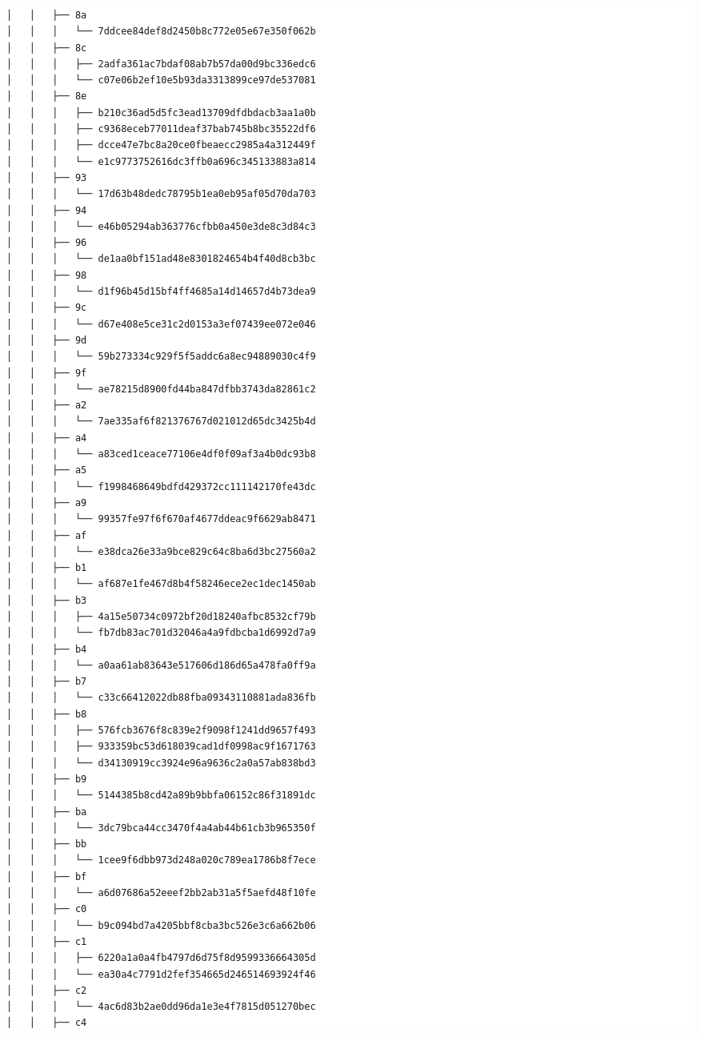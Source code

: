 ```
│   │   ├── 8a
│   │   │   └── 7ddcee84def8d2450b8c772e05e67e350f062b
│   │   ├── 8c
│   │   │   ├── 2adfa361ac7bdaf08ab7b57da00d9bc336edc6
│   │   │   └── c07e06b2ef10e5b93da3313899ce97de537081
│   │   ├── 8e
│   │   │   ├── b210c36ad5d5fc3ead13709dfdbdacb3aa1a0b
│   │   │   ├── c9368eceb77011deaf37bab745b8bc35522df6
│   │   │   ├── dcce47e7bc8a20ce0fbeaecc2985a4a312449f
│   │   │   └── e1c9773752616dc3ffb0a696c345133883a814
│   │   ├── 93
│   │   │   └── 17d63b48dedc78795b1ea0eb95af05d70da703
│   │   ├── 94
│   │   │   └── e46b05294ab363776cfbb0a450e3de8c3d84c3
│   │   ├── 96
│   │   │   └── de1aa0bf151ad48e8301824654b4f40d8cb3bc
│   │   ├── 98
│   │   │   └── d1f96b45d15bf4ff4685a14d14657d4b73dea9
│   │   ├── 9c
│   │   │   └── d67e408e5ce31c2d0153a3ef07439ee072e046
│   │   ├── 9d
│   │   │   └── 59b273334c929f5f5addc6a8ec94889030c4f9
│   │   ├── 9f
│   │   │   └── ae78215d8900fd44ba847dfbb3743da82861c2
│   │   ├── a2
│   │   │   └── 7ae335af6f821376767d021012d65dc3425b4d
│   │   ├── a4
│   │   │   └── a83ced1ceace77106e4df0f09af3a4b0dc93b8
│   │   ├── a5
│   │   │   └── f1998468649bdfd429372cc111142170fe43dc
│   │   ├── a9
│   │   │   └── 99357fe97f6f670af4677ddeac9f6629ab8471
│   │   ├── af
│   │   │   └── e38dca26e33a9bce829c64c8ba6d3bc27560a2
│   │   ├── b1
│   │   │   └── af687e1fe467d8b4f58246ece2ec1dec1450ab
│   │   ├── b3
│   │   │   ├── 4a15e50734c0972bf20d18240afbc8532cf79b
│   │   │   └── fb7db83ac701d32046a4a9fdbcba1d6992d7a9
│   │   ├── b4
│   │   │   └── a0aa61ab83643e517606d186d65a478fa0ff9a
│   │   ├── b7
│   │   │   └── c33c66412022db88fba09343110881ada836fb
│   │   ├── b8
│   │   │   ├── 576fcb3676f8c839e2f9098f1241dd9657f493
│   │   │   ├── 933359bc53d618039cad1df0998ac9f1671763
│   │   │   └── d34130919cc3924e96a9636c2a0a57ab838bd3
│   │   ├── b9
│   │   │   └── 5144385b8cd42a89b9bbfa06152c86f31891dc
│   │   ├── ba
│   │   │   └── 3dc79bca44cc3470f4a4ab44b61cb3b965350f
│   │   ├── bb
│   │   │   └── 1cee9f6dbb973d248a020c789ea1786b8f7ece
│   │   ├── bf
│   │   │   └── a6d07686a52eeef2bb2ab31a5f5aefd48f10fe
│   │   ├── c0
│   │   │   └── b9c094bd7a4205bbf8cba3bc526e3c6a662b06
│   │   ├── c1
│   │   │   ├── 6220a1a0a4fb4797d6d75f8d9599336664305d
│   │   │   └── ea30a4c7791d2fef354665d246514693924f46
│   │   ├── c2
│   │   │   └── 4ac6d83b2ae0dd96da1e3e4f7815d051270bec
│   │   ├── c4
```